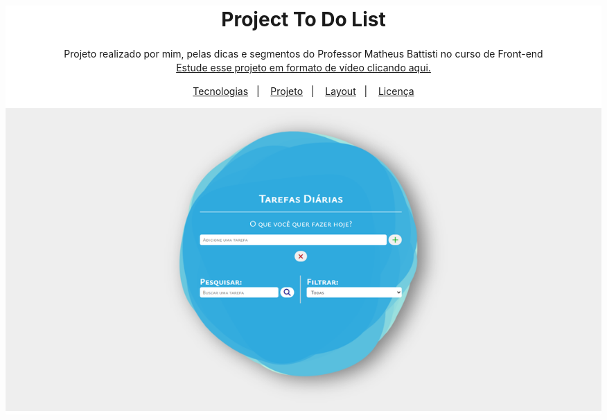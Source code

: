 <h1 align="center"> Project To Do List </h1>

<p align="center">
Projeto realizado por mim, pelas dicas e segmentos do Professor Matheus Battisti no curso de Front-end<br/>
<a href="https://www.youtube.com/watch?v=HSssE1PRQcA">Estude esse projeto em formato de vídeo clicando aqui.</a>
</p>

<p align="center">
  <a href="#-tecnologias">Tecnologias</a>&nbsp;&nbsp;&nbsp;|&nbsp;&nbsp;&nbsp;
  <a href="#-projeto">Projeto</a>&nbsp;&nbsp;&nbsp;|&nbsp;&nbsp;&nbsp;
  <a href="#-layout">Layout</a>&nbsp;&nbsp;&nbsp;|&nbsp;&nbsp;&nbsp;
  <a href="#memo-licença">Licença</a>
</p>

<p align="center">
  <img alt="Finalizado" src="./src/assets/readme1.png" width="100%">
</p>

<p align="center">